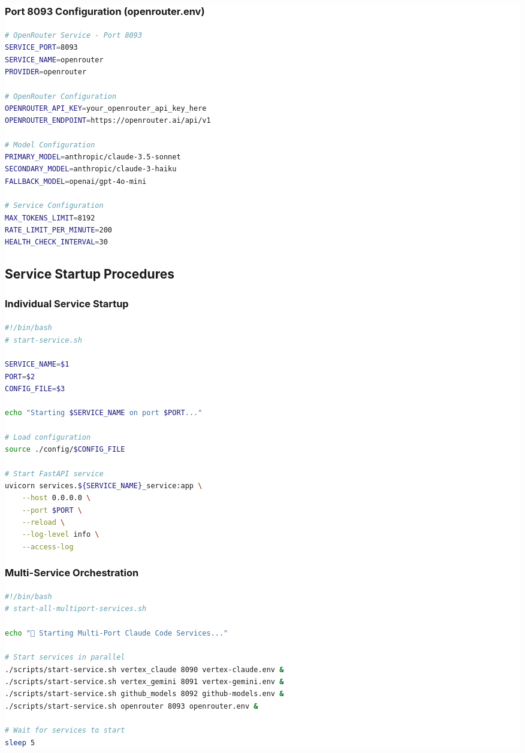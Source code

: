 ### Port 8093 Configuration (openrouter.env)
```bash
# OpenRouter Service - Port 8093
SERVICE_PORT=8093
SERVICE_NAME=openrouter
PROVIDER=openrouter

# OpenRouter Configuration
OPENROUTER_API_KEY=your_openrouter_api_key_here
OPENROUTER_ENDPOINT=https://openrouter.ai/api/v1

# Model Configuration
PRIMARY_MODEL=anthropic/claude-3.5-sonnet
SECONDARY_MODEL=anthropic/claude-3-haiku
FALLBACK_MODEL=openai/gpt-4o-mini

# Service Configuration
MAX_TOKENS_LIMIT=8192
RATE_LIMIT_PER_MINUTE=200
HEALTH_CHECK_INTERVAL=30
```

## Service Startup Procedures

### Individual Service Startup
```bash
#!/bin/bash
# start-service.sh

SERVICE_NAME=$1
PORT=$2
CONFIG_FILE=$3

echo "Starting $SERVICE_NAME on port $PORT..."

# Load configuration
source ./config/$CONFIG_FILE

# Start FastAPI service
uvicorn services.${SERVICE_NAME}_service:app \
    --host 0.0.0.0 \
    --port $PORT \
    --reload \
    --log-level info \
    --access-log
```

### Multi-Service Orchestration
```bash
#!/bin/bash
# start-all-multiport-services.sh

echo "🚀 Starting Multi-Port Claude Code Services..."

# Start services in parallel
./scripts/start-service.sh vertex_claude 8090 vertex-claude.env &
./scripts/start-service.sh vertex_gemini 8091 vertex-gemini.env &
./scripts/start-service.sh github_models 8092 github-models.env &
./scripts/start-service.sh openrouter 8093 openrouter.env &

# Wait for services to start
sleep 5

```